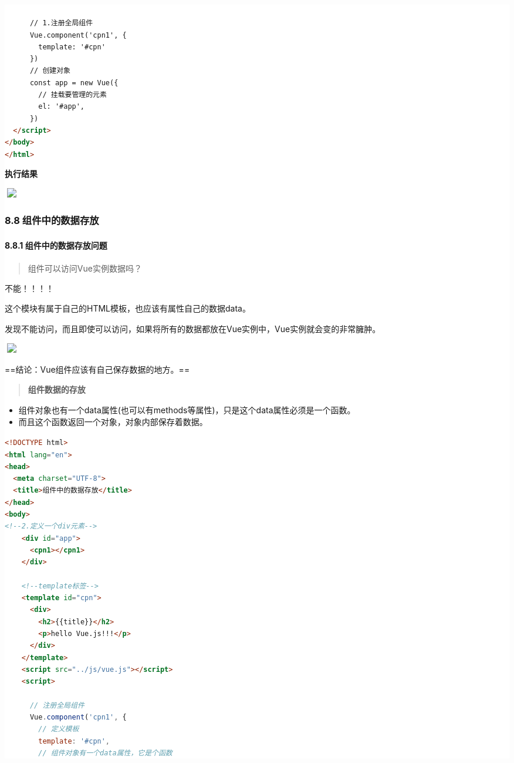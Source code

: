 ```html

      // 1.注册全局组件
      Vue.component('cpn1', {
        template: '#cpn'
      })
      // 创建对象
      const app = new Vue({
        // 挂载要管理的元素
        el: '#app',
      })
  </script>
</body>
</html>
```

**执行结果**

​	![](https://guardwhy.oss-cn-beijing.aliyuncs.com/img/javaEE/SpringMVC/Test4/20210425112908.png)

### 8.8 组件中的数据存放

#### 8.8.1 组件中的数据存放问题

> 组件可以访问Vue实例数据吗？

不能！！！！

这个模块有属于自己的HTML模板，也应该有属性自己的数据data。

发现不能访问，而且即使可以访问，如果将所有的数据都放在Vue实例中，Vue实例就会变的非常臃肿。

​	![](https://guardwhy.oss-cn-beijing.aliyuncs.com/img/javaEE/SpringMVC/Test4/20210425115434.png)

==结论：Vue组件应该有自己保存数据的地方。==

> **组件数据的存放**

- 组件对象也有一个data属性(也可以有methods等属性)，只是这个data属性必须是一个函数。
- 而且这个函数返回一个对象，对象内部保存着数据。

```html
<!DOCTYPE html>
<html lang="en">
<head>
  <meta charset="UTF-8">
  <title>组件中的数据存放</title>
</head>
<body>
<!--2.定义一个div元素-->
    <div id="app">
      <cpn1></cpn1>
    </div>

    <!--template标签-->
    <template id="cpn">
      <div>
        <h2>{{title}}</h2>
        <p>hello Vue.js!!!</p>
      </div>
    </template>
    <script src="../js/vue.js"></script>
    <script>

      // 注册全局组件
      Vue.component('cpn1', {
        // 定义模板
        template: '#cpn',
        // 组件对象有一个data属性，它是个函数
```